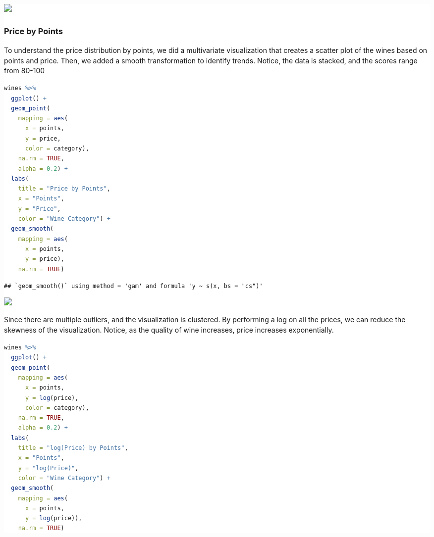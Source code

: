 ![](report_files/figure-html/unnamed-chunk-18-1.png)


### Price by Points
To understand the price distribution by points, we did a multivariate visualization that creates a scatter plot of the wines based on points and price. Then, we added a smooth transformation to identify trends. Notice, the data is stacked, and the scores range from 80-100

```r
wines %>% 
  ggplot() +
  geom_point(
    mapping = aes(
      x = points, 
      y = price, 
      color = category),
    na.rm = TRUE,
    alpha = 0.2) +
  labs(
    title = "Price by Points", 
    x = "Points",
    y = "Price",
    color = "Wine Category") +
  geom_smooth(
    mapping = aes(
      x = points, 
      y = price),
    na.rm = TRUE)
```

```
## `geom_smooth()` using method = 'gam' and formula 'y ~ s(x, bs = "cs")'
```

![](report_files/figure-html/unnamed-chunk-19-1.png)

Since there are multiple outliers, and the visualization is clustered. By performing a log on all the prices, we can reduce the skewness of the visualization. Notice, as the quality of wine increases, price increases exponentially.

```r
wines %>% 
  ggplot() +
  geom_point(
    mapping = aes(
      x = points, 
      y = log(price), 
      color = category),
    na.rm = TRUE,
    alpha = 0.2) +
  labs(
    title = "log(Price) by Points", 
    x = "Points",
    y = "log(Price)",
    color = "Wine Category") +
  geom_smooth(
    mapping = aes(
      x = points, 
      y = log(price)),
    na.rm = TRUE)
```
